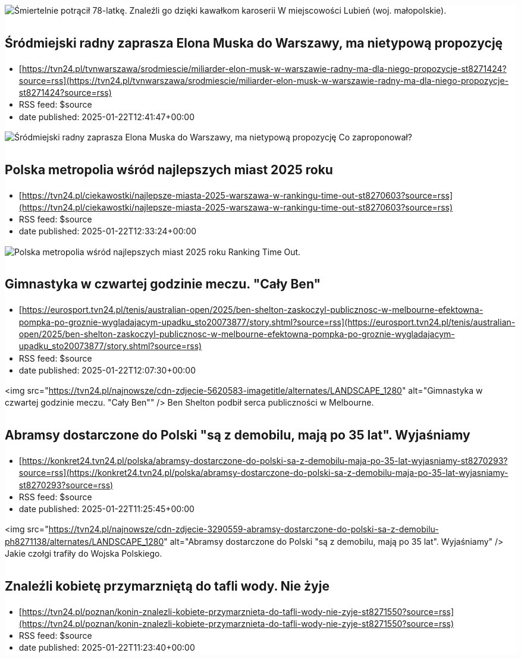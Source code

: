 <img src="https://tvn24.pl/najnowsze/cdn-zdjecie-7301404-potracona-seniorka-nie-zyje-ph8271618/alternates/LANDSCAPE_1280" alt="Śmiertelnie potrącił 78-latkę. Znaleźli go dzięki kawałkom karoserii" />
    W miejscowości Lubień (woj. małopolskie).

## Śródmiejski radny zaprasza Elona Muska do Warszawy, ma nietypową propozycję
 - [https://tvn24.pl/tvnwarszawa/srodmiescie/miliarder-elon-musk-w-warszawie-radny-ma-dla-niego-propozycje-st8271424?source=rss](https://tvn24.pl/tvnwarszawa/srodmiescie/miliarder-elon-musk-w-warszawie-radny-ma-dla-niego-propozycje-st8271424?source=rss)
 - RSS feed: $source
 - date published: 2025-01-22T12:41:47+00:00

<img src="https://tvn24.pl/najnowsze/cdn-zdjecie-3801959-elon-musk-reaguje-na-slowa-donalda-trumpa-o-marsie-ph8269327/alternates/LANDSCAPE_1280" alt="Śródmiejski radny zaprasza Elona Muska do Warszawy, ma nietypową propozycję" />
    Co zaproponował?

## Polska metropolia wśród najlepszych miast 2025 roku
 - [https://tvn24.pl/ciekawostki/najlepsze-miasta-2025-warszawa-w-rankingu-time-out-st8270603?source=rss](https://tvn24.pl/ciekawostki/najlepsze-miasta-2025-warszawa-w-rankingu-time-out-st8270603?source=rss)
 - RSS feed: $source
 - date published: 2025-01-22T12:33:24+00:00

<img src="https://tvn24.pl/najnowsze/cdn-zdjecie-1351304-najlepsze-miasta-wg-time-out-na-liscie-warszawa-ph8270616/alternates/LANDSCAPE_1280" alt="Polska metropolia wśród najlepszych miast 2025 roku" />
    Ranking Time Out.

## Gimnastyka w czwartej godzinie meczu. "Cały Ben"
 - [https://eurosport.tvn24.pl/tenis/australian-open/2025/ben-shelton-zaskoczyl-publicznosc-w-melbourne-efektowna-pompka-po-groznie-wygladajacym-upadku_sto20073877/story.shtml?source=rss](https://eurosport.tvn24.pl/tenis/australian-open/2025/ben-shelton-zaskoczyl-publicznosc-w-melbourne-efektowna-pompka-po-groznie-wygladajacym-upadku_sto20073877/story.shtml?source=rss)
 - RSS feed: $source
 - date published: 2025-01-22T12:07:30+00:00

<img src="https://tvn24.pl/najnowsze/cdn-zdjecie-5620583-imagetitle/alternates/LANDSCAPE_1280" alt="Gimnastyka w czwartej godzinie meczu. "Cały Ben"" />
    Ben Shelton podbił serca publiczności w Melbourne.

## Abramsy dostarczone do Polski "są z demobilu, mają po 35 lat". Wyjaśniamy
 - [https://konkret24.tvn24.pl/polska/abramsy-dostarczone-do-polski-sa-z-demobilu-maja-po-35-lat-wyjasniamy-st8270293?source=rss](https://konkret24.tvn24.pl/polska/abramsy-dostarczone-do-polski-sa-z-demobilu-maja-po-35-lat-wyjasniamy-st8270293?source=rss)
 - RSS feed: $source
 - date published: 2025-01-22T11:25:45+00:00

<img src="https://tvn24.pl/najnowsze/cdn-zdjecie-3290559-abramsy-dostarczone-do-polski-sa-z-demobilu-ph8271138/alternates/LANDSCAPE_1280" alt="Abramsy dostarczone do Polski "są z demobilu, mają po 35 lat". Wyjaśniamy" />
    Jakie czołgi trafiły do Wojska Polskiego.

## Znaleźli kobietę przymarzniętą do tafli wody. Nie żyje
 - [https://tvn24.pl/poznan/konin-znalezli-kobiete-przymarznieta-do-tafli-wody-nie-zyje-st8271550?source=rss](https://tvn24.pl/poznan/konin-znalezli-kobiete-przymarznieta-do-tafli-wody-nie-zyje-st8271550?source=rss)
 - RSS feed: $source
 - date published: 2025-01-22T11:23:40+00:00

